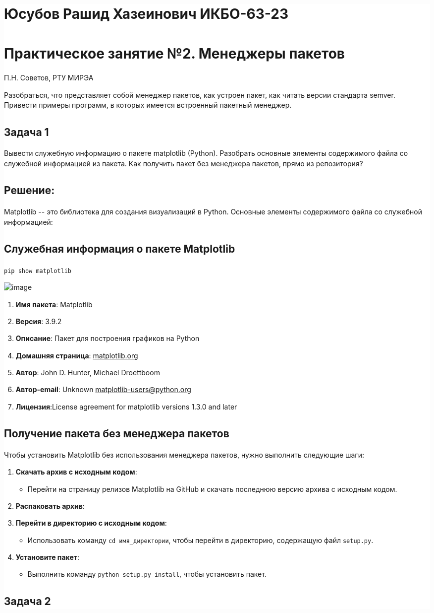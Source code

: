 # Юсубов Рашид Хазеинович ИКБО-63-23
# Практическое занятие №2. Менеджеры пакетов

П.Н. Советов, РТУ МИРЭА

Разобраться, что представляет собой менеджер пакетов, как устроен пакет, как читать версии стандарта semver. Привести примеры программ, в которых имеется встроенный пакетный менеджер.

## Задача 1

Вывести служебную информацию о пакете matplotlib (Python). Разобрать основные элементы содержимого файла со служебной информацией из пакета. Как получить пакет без менеджера пакетов, прямо из репозитория?

## Решение:
Matplotlib -- это библиотека для создания визуализаций в Python. Основные элементы содержимого файла со служебной информацией:
## Служебная информация о пакете Matplotlib 

```pip show matplotlib```

![image](https://github.com/user-attachments/assets/a4f0a630-c78e-46e2-b7ec-0eca126116f9)

1. **Имя пакета**: Matplotlib

2. **Версия**: 3.9.2

3. **Описание**: Пакет для построения графиков на Python

4. **Домашняя страница**: [matplotlib.org](http://matplotlib.org)

5. **Автор**: John D. Hunter, Michael Droettboom

6. **Автор-email**: Unknown <matplotlib-users@python.org>

7. **Лицензия**:License agreement for matplotlib versions 1.3.0 and later


## Получение пакета без менеджера пакетов

Чтобы установить Matplotlib без использования менеджера пакетов, нужно выполнить следующие шаги:

1. **Скачать архив с исходным кодом**:

   -  Перейти на страницу релизов Matplotlib на GitHub и скачать последнюю версию архива с исходным кодом.

2. **Распаковать архив**:

3. **Перейти в директорию с исходным кодом**:

   -  Использовать команду `cd имя_директории`, чтобы перейти в директорию, содержащую файл `setup.py`.

4. **Установите пакет**:

   -  Выполнить команду `python setup.py install`, чтобы установить пакет.

## Задача 2

```